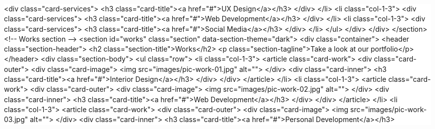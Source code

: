 &lt;div class=&quot;card-services&quot;&gt;
&lt;h3 class=&quot;card-title&quot;&gt;&lt;a href=&quot;#&quot;&gt;UX Design&lt;/a&gt;&lt;/h3&gt;
&lt;/div&gt;
&lt;/li&gt;
&lt;li class=&quot;col-1-3&quot;&gt;
&lt;div class=&quot;card-services&quot;&gt;
&lt;h3 class=&quot;card-title&quot;&gt;&lt;a href=&quot;#&quot;&gt;Web Development&lt;/a&gt;&lt;/h3&gt;
&lt;/div&gt;
&lt;/li&gt;
&lt;li class=&quot;col-1-3&quot;&gt;
&lt;div class=&quot;card-services&quot;&gt;
&lt;h3 class=&quot;card-title&quot;&gt;&lt;a href=&quot;#&quot;&gt;Social Media&lt;/a&gt;&lt;/h3&gt;
&lt;/div&gt;
&lt;/li&gt;
&lt;/ul&gt;
&lt;/div&gt;
&lt;/div&gt;
&lt;/section&gt;
&lt;!-- Works section --&gt;
&lt;section id=&quot;works&quot; class=&quot;section&quot; data-section-theme=&quot;dark&quot;&gt;
&lt;div class=&quot;container&quot;&gt;
&lt;header class=&quot;section-header&quot;&gt;
&lt;h2 class=&quot;section-title&quot;&gt;Works&lt;/h2&gt;
&lt;p class=&quot;section-tagline&quot;&gt;Take a look at our portfolio&lt;/p&gt;
&lt;/header&gt;
&lt;div class=&quot;section-body&quot;&gt;
&lt;ul class=&quot;row&quot;&gt;
&lt;li class=&quot;col-1-3&quot;&gt;
&lt;article class=&quot;card-work&quot;&gt;
&lt;div class=&quot;card-outer&quot;&gt;
&lt;div class=&quot;card-image&quot;&gt;
&lt;img src=&quot;images/pic-work-01.jpg&quot; alt=&quot;&quot;&gt;
&lt;/div&gt;
&lt;div class=&quot;card-inner&quot;&gt;
&lt;h3 class=&quot;card-title&quot;&gt;&lt;a href=&quot;#&quot;&gt;Interior Design&lt;/a&gt;&lt;/h3&gt;
&lt;/div&gt;
&lt;/div&gt;
&lt;/article&gt;
&lt;/li&gt;
&lt;li class=&quot;col-1-3&quot;&gt;
&lt;article class=&quot;card-work&quot;&gt;
&lt;div class=&quot;card-outer&quot;&gt;
&lt;div class=&quot;card-image&quot;&gt;
&lt;img src=&quot;images/pic-work-02.jpg&quot; alt=&quot;&quot;&gt;
&lt;/div&gt;
&lt;div class=&quot;card-inner&quot;&gt;
&lt;h3 class=&quot;card-title&quot;&gt;&lt;a href=&quot;#&quot;&gt;Web Development&lt;/a&gt;&lt;/h3&gt;
&lt;/div&gt;
&lt;/div&gt;
&lt;/article&gt;
&lt;/li&gt;
&lt;li class=&quot;col-1-3&quot;&gt;
&lt;article class=&quot;card-work&quot;&gt;
&lt;div class=&quot;card-outer&quot;&gt;
&lt;div class=&quot;card-image&quot;&gt;
&lt;img src=&quot;images/pic-work-03.jpg&quot; alt=&quot;&quot;&gt;
&lt;/div&gt;
&lt;div class=&quot;card-inner&quot;&gt;
&lt;h3 class=&quot;card-title&quot;&gt;&lt;a href=&quot;#&quot;&gt;Personal Development&lt;/a&gt;&lt;/h3&gt;